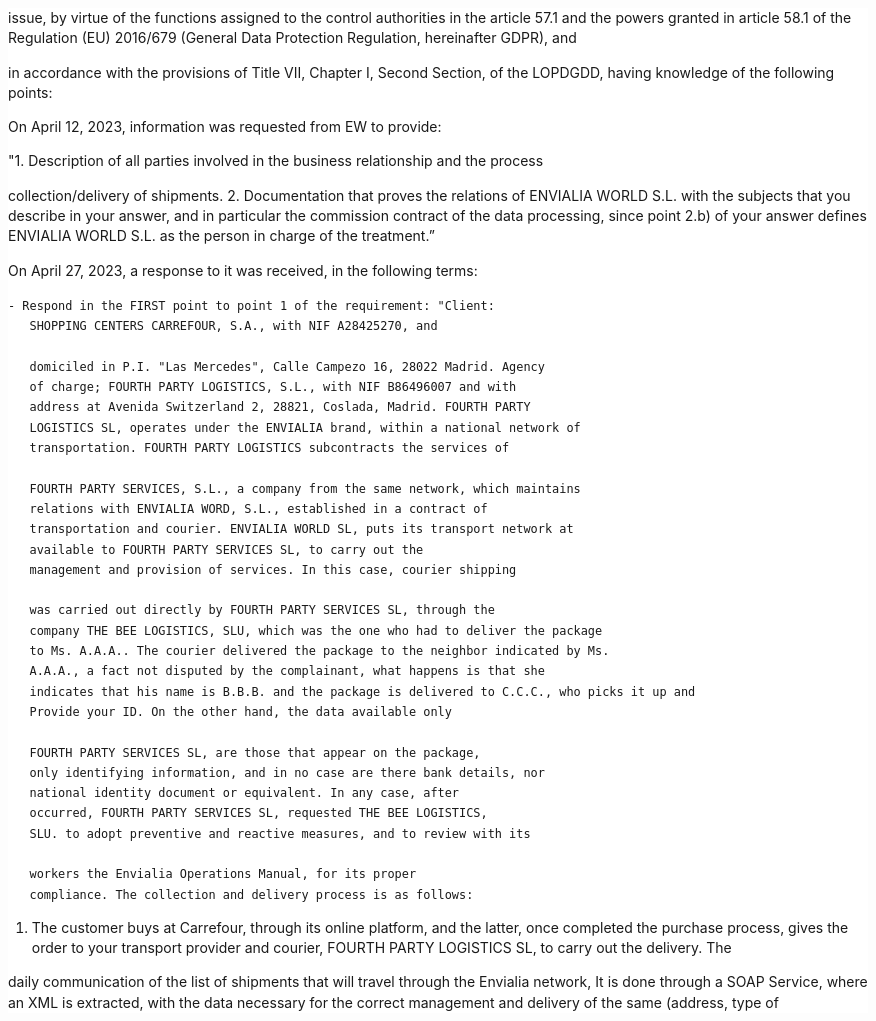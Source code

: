 issue, by virtue of the functions assigned to the control authorities in the
article 57.1 and the powers granted in article 58.1 of the Regulation (EU)
2016/679 (General Data Protection Regulation, hereinafter GDPR), and

in accordance with the provisions of Title VII, Chapter I, Second Section, of the
LOPDGDD, having knowledge of the following points:

On April 12, 2023, information was requested from EW to provide:

"1. Description of all parties involved in the business relationship and the process

collection/delivery of shipments.
2. Documentation that proves the relations of ENVIALIA WORLD S.L. with the
subjects that you describe in your answer, and in particular the commission contract of the
data processing, since point 2.b) of your answer defines ENVIALIA
WORLD S.L. as the person in charge of the treatment.”

On April 27, 2023, a response to it was received, in the following
terms:

    - Respond in the FIRST point to point 1 of the requirement: "Client:
       SHOPPING CENTERS CARREFOUR, S.A., with NIF A28425270, and

       domiciled in P.I. "Las Mercedes", Calle Campezo 16, 28022 Madrid. Agency
       of charge; FOURTH PARTY LOGISTICS, S.L., with NIF B86496007 and with
       address at Avenida Switzerland 2, 28821, Coslada, Madrid. FOURTH PARTY
       LOGISTICS SL, operates under the ENVIALIA brand, within a national network of
       transportation. FOURTH PARTY LOGISTICS subcontracts the services of

       FOURTH PARTY SERVICES, S.L., a company from the same network, which maintains
       relations with ENVIALIA WORD, S.L., established in a contract of
       transportation and courier. ENVIALIA WORLD SL, puts its transport network at
       available to FOURTH PARTY SERVICES SL, to carry out the
       management and provision of services. In this case, courier shipping

       was carried out directly by FOURTH PARTY SERVICES SL, through the
       company THE BEE LOGISTICS, SLU, which was the one who had to deliver the package
       to Ms. A.A.A.. The courier delivered the package to the neighbor indicated by Ms.
       A.A.A., a fact not disputed by the complainant, what happens is that she
       indicates that his name is B.B.B. and the package is delivered to C.C.C., who picks it up and
       Provide your ID. On the other hand, the data available only

       FOURTH PARTY SERVICES SL, are those that appear on the package,
       only identifying information, and in no case are there bank details, nor
       national identity document or equivalent. In any case, after
       occurred, FOURTH PARTY SERVICES SL, requested THE BEE LOGISTICS,
       SLU. to adopt preventive and reactive measures, and to review with its

       workers the Envialia Operations Manual, for its proper
       compliance. The collection and delivery process is as follows:
1. The customer buys at Carrefour, through its online platform, and the latter, once
completed the purchase process, gives the order to your transport provider and
courier, FOURTH PARTY LOGISTICS SL, to carry out the delivery. The

daily communication of the list of shipments that will travel through the Envialia network,
It is done through a SOAP Service, where an XML is extracted, with the data
necessary for the correct management and delivery of the same (address, type of
